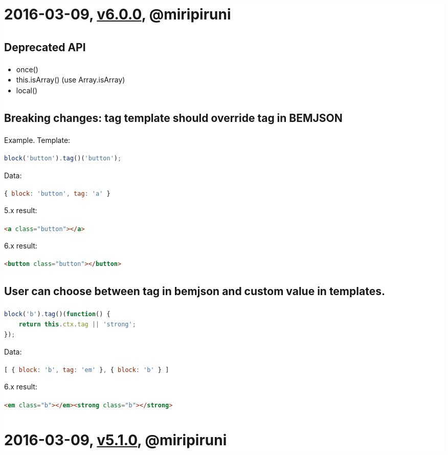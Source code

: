 # 2016-03-09, [v6.0.0](https://github.com/bem/bem-xjst/compare/v5.1.0...v6.0.0), @miripiruni

## Deprecated API

 * once()
 * this.isArray() (use Array.isArray)
 * local()

## Breaking changes: tag template should override tag in BEMJSON

Example. Template:

```js
block('button').tag()('button');
```
Data:
```js
{ block: 'button', tag: 'a' }
```

5.x result:
```html
<a class="button"></a>
```

6.x result:
```html
<button class="button"></button>
```

## User can choose between tag in bemjson and custom value in templates.

```js
block('b').tag()(function() {
    return this.ctx.tag || 'strong';
});
```
Data:
```js
[ { block: 'b', tag: 'em' }, { block: 'b' } ]
```

6.x result:
```html
<em class="b"></em><strong class="b"></strong>
```

# 2016-03-09, [v5.1.0](https://github.com/bem/bem-xjst/compare/v5.0.0...v5.1.0), @miripiruni

